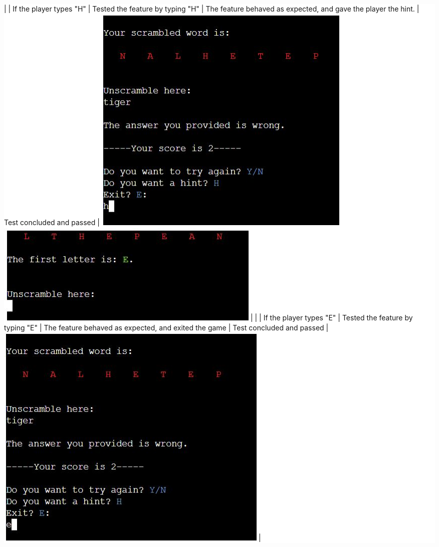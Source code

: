 | | If the player types "H" | Tested the feature by typing "H" | The feature behaved as expected, and gave the player the hint. | Test concluded and passed | ![screenshot](documentation/feature0010.jpg) ![screenshot](documentation/feature001001.jpg) |
| | If the player types "E" | Tested the feature by typing "E" | The feature behaved as expected, and exited the game | Test concluded and passed | ![screenshot](documentation/feature0011.jpg) |